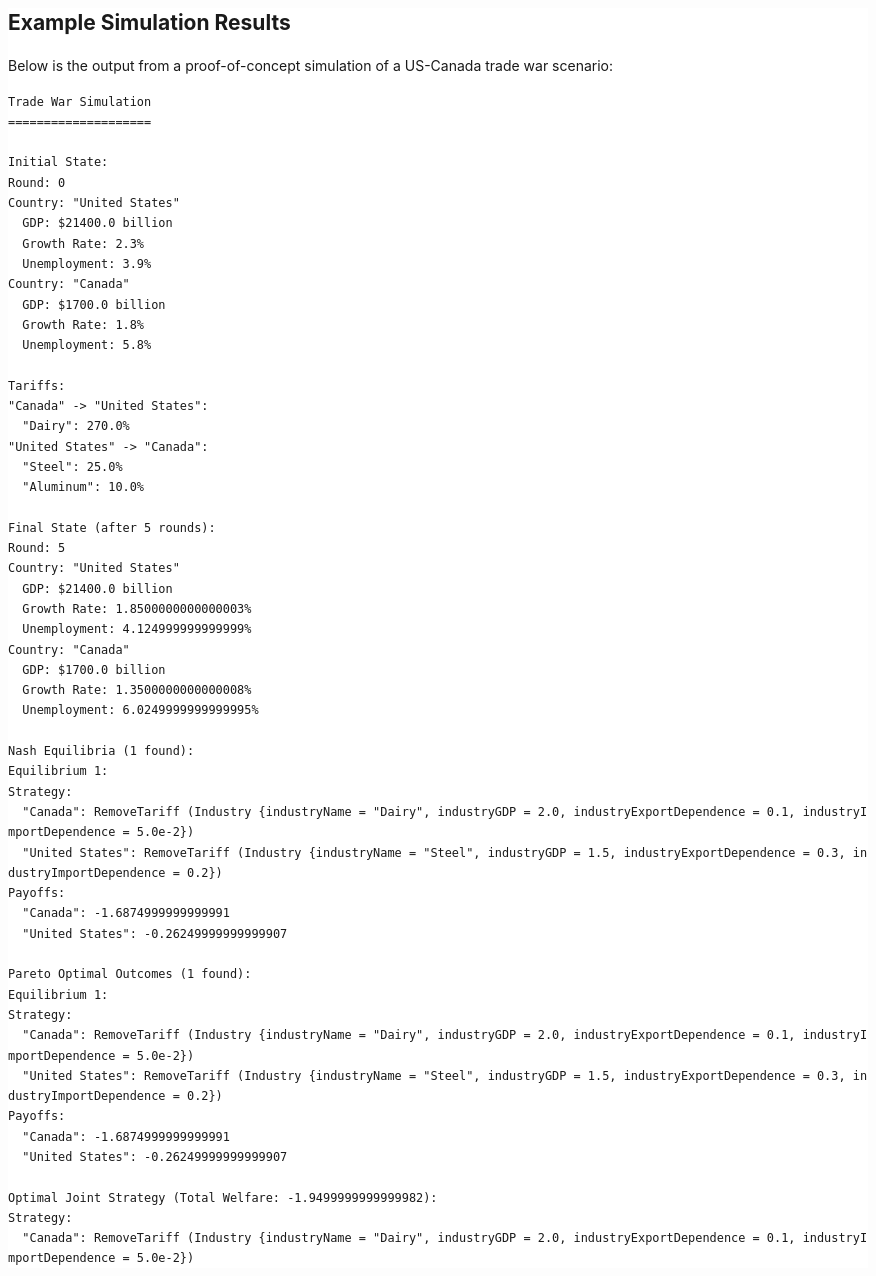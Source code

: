 ## Example Simulation Results

Below is the output from a proof-of-concept simulation of a US-Canada trade war scenario:

```
Trade War Simulation
====================

Initial State:
Round: 0
Country: "United States"
  GDP: $21400.0 billion
  Growth Rate: 2.3%
  Unemployment: 3.9%
Country: "Canada"
  GDP: $1700.0 billion
  Growth Rate: 1.8%
  Unemployment: 5.8%

Tariffs:
"Canada" -> "United States":
  "Dairy": 270.0%
"United States" -> "Canada":
  "Steel": 25.0%
  "Aluminum": 10.0%

Final State (after 5 rounds):
Round: 5
Country: "United States"
  GDP: $21400.0 billion
  Growth Rate: 1.8500000000000003%
  Unemployment: 4.124999999999999%
Country: "Canada"
  GDP: $1700.0 billion
  Growth Rate: 1.3500000000000008%
  Unemployment: 6.0249999999999995%

Nash Equilibria (1 found):
Equilibrium 1:
Strategy:
  "Canada": RemoveTariff (Industry {industryName = "Dairy", industryGDP = 2.0, industryExportDependence = 0.1, industryImportDependence = 5.0e-2})
  "United States": RemoveTariff (Industry {industryName = "Steel", industryGDP = 1.5, industryExportDependence = 0.3, industryImportDependence = 0.2})
Payoffs:
  "Canada": -1.6874999999999991
  "United States": -0.26249999999999907

Pareto Optimal Outcomes (1 found):
Equilibrium 1:
Strategy:
  "Canada": RemoveTariff (Industry {industryName = "Dairy", industryGDP = 2.0, industryExportDependence = 0.1, industryImportDependence = 5.0e-2})
  "United States": RemoveTariff (Industry {industryName = "Steel", industryGDP = 1.5, industryExportDependence = 0.3, industryImportDependence = 0.2})
Payoffs:
  "Canada": -1.6874999999999991
  "United States": -0.26249999999999907

Optimal Joint Strategy (Total Welfare: -1.9499999999999982):
Strategy:
  "Canada": RemoveTariff (Industry {industryName = "Dairy", industryGDP = 2.0, industryExportDependence = 0.1, industryImportDependence = 5.0e-2})
```